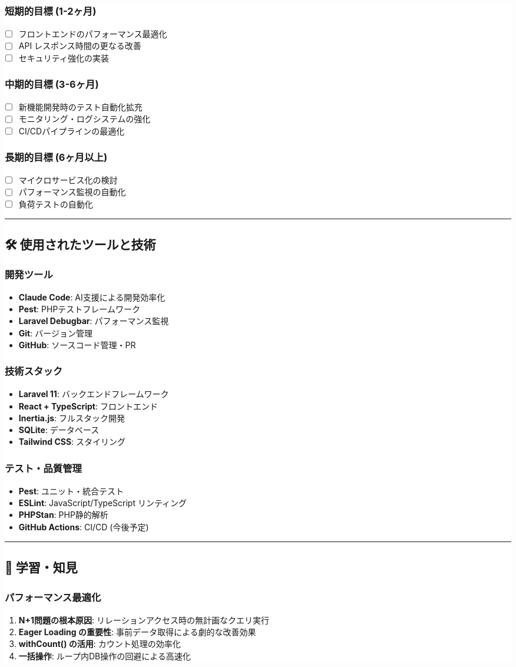 ### 短期的目標 (1-2ヶ月)
- [ ] フロントエンドのパフォーマンス最適化
- [ ] API レスポンス時間の更なる改善
- [ ] セキュリティ強化の実装

### 中期的目標 (3-6ヶ月)
- [ ] 新機能開発時のテスト自動化拡充
- [ ] モニタリング・ログシステムの強化
- [ ] CI/CDパイプラインの最適化

### 長期的目標 (6ヶ月以上)
- [ ] マイクロサービス化の検討
- [ ] パフォーマンス監視の自動化
- [ ] 負荷テストの自動化

---

## 🛠️ 使用されたツールと技術

### 開発ツール
- **Claude Code**: AI支援による開発効率化
- **Pest**: PHPテストフレームワーク
- **Laravel Debugbar**: パフォーマンス監視
- **Git**: バージョン管理
- **GitHub**: ソースコード管理・PR

### 技術スタック
- **Laravel 11**: バックエンドフレームワーク
- **React + TypeScript**: フロントエンド
- **Inertia.js**: フルスタック開発
- **SQLite**: データベース
- **Tailwind CSS**: スタイリング

### テスト・品質管理
- **Pest**: ユニット・統合テスト
- **ESLint**: JavaScript/TypeScript リンティング
- **PHPStan**: PHP静的解析
- **GitHub Actions**: CI/CD (今後予定)

---

## 📝 学習・知見

### パフォーマンス最適化
1. **N+1問題の根本原因**: リレーションアクセス時の無計画なクエリ実行
2. **Eager Loading の重要性**: 事前データ取得による劇的な改善効果
3. **withCount() の活用**: カウント処理の効率化
4. **一括操作**: ループ内DB操作の回避による高速化
